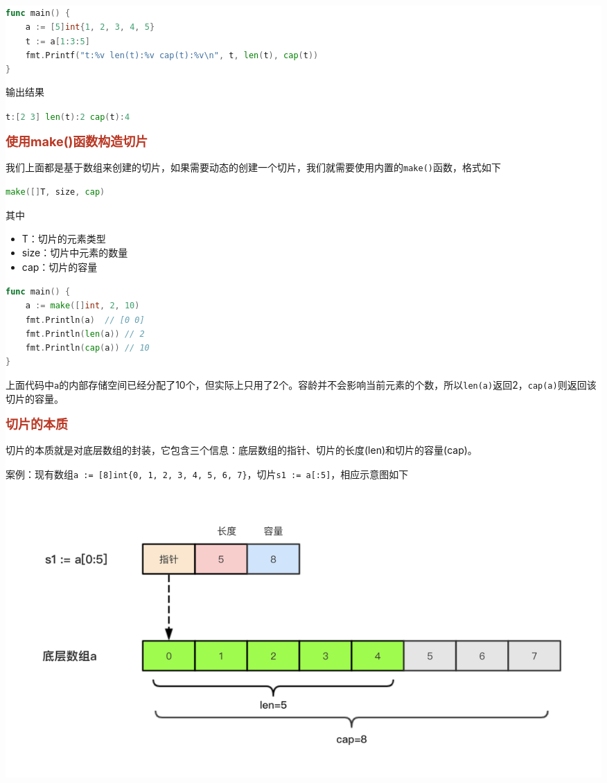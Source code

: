 ```go
func main() {
	a := [5]int{1, 2, 3, 4, 5}
	t := a[1:3:5]
	fmt.Printf("t:%v len(t):%v cap(t):%v\n", t, len(t), cap(t))
}
```
输出结果

```go
t:[2 3] len(t):2 cap(t):4
```

<font color='#ba3925' size='4px'><b>使用make()函数构造切片</b></font>

我们上面都是基于数组来创建的切片，如果需要动态的创建一个切片，我们就需要使用内置的`make()`函数，格式如下

```go
make([]T, size, cap)
```
其中
- T：切片的元素类型
- size：切片中元素的数量
- cap：切片的容量

```go
func main() {
	a := make([]int, 2, 10)
	fmt.Println(a)	// [0 0]
	fmt.Println(len(a))	// 2
	fmt.Println(cap(a)) // 10
}
```
上面代码中`a`的内部存储空间已经分配了10个，但实际上只用了2个。容龄并不会影响当前元素的个数，所以`len(a)`返回2，`cap(a)`则返回该切片的容量。

<font color='#ba3925' size='4px'><b>切片的本质</b></font>

切片的本质就是对底层数组的封装，它包含三个信息：底层数组的指针、切片的长度(len)和切片的容量(cap)。

案例：现有数组`a := [8]int{0, 1, 2, 3, 4, 5, 6, 7}`，切片`s1 := a[:5]`，相应示意图如下

![示意图1](images/slice_01.png)
